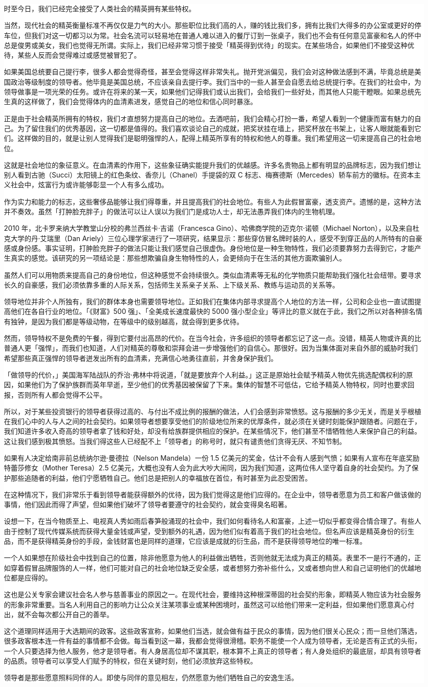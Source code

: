 时至今日，我们已经完全接受了人类社会的精英拥有某些特权。

当然，现代社会的精英衡量标准不再仅仅是力气的大小。那些职位比我们高的人，赚的钱比我们多，拥有比我们大得多的办公室或更好的停车位，但我们对这一切都习以为常。社会名流可以轻易地在普通人难以进入的餐厅订到一张桌子，我们也不会有任何意见富豪和名人的怀中总是俊男或美女，我们也觉得无所谓。实际上，我们已经非常习惯于接受「精英得到优待」的现实。在某些场合，如果他们不接受这种优待，某些人反而会觉得难过或感觉被冒犯了。

如果美国总统要自己提行李，很多人都会觉得奇怪，甚至会觉得这样非常失礼。抛开党派偏见，我们会对这种做法感到不满，毕竟总统是美国政治等级制度的领导者。他毕竟是美国总统，不应该亲自去提行李。我们当中的一些人甚至会自愿去给总统提行李。在我们的社会中，为领导做事是一项光荣的任务。或许在将来的某一天，如果他们记得我们或认出我们，会给我们一些好处，而其他人只能干瞪眼。如果总统先生真的这样做了，我们会觉得体内的血清素进发，感觉自己的地位和信心同时暴涨。

正是由于社会精英所拥有的特权，我们オ直想努力提高自己的地位。去酒吧前，我们会精心打扮一番，希望人看到一个健康而富有魅力的自己。为了留住我们的优秀基因，这一切都是值得的。我们喜欢谈论自己的成就，把奖状挂在墙上，把奖杯放在书架上，让客人眼就能看到它们。这样做的目的，就是让别人觉得我们是聪明强悍的人，配得上精英所享有的特权和他人的尊重。我们希望用这一切来提高自己的社会地位。

这就是社会地位的象征意义。在血清素的作用下，这些象征确实能提升我们的优越感。许多名贵物品上都有明显的品牌标志，因为我们想让别人看到古驰（Succi）太阳镜上的红色条纹、香奈儿（Chanel）手提袋的双 C 标志、梅赛德斯（Mercedes）轿车前方的徽标。在资本主义社会中，炫富行为或许能够彰显一个人有多么成功。

作为实力和能力的标志，这些奢侈品能够让我们得尊重，并且提高我们的社会地位。有些人为此假冒富豪，透支资产。遗憾的是，这种方法并不奏效。虽然「打肿脸充胖子」的做法可以让人误以为我们门是成功人士，却无法愚弄我们体内的生物机理。

2010 年，北卡罗来纳大学教堂山分校的弗兰西丝卡·吉诺（Francesca Gino）、哈佛商学院的迈克尔·诺顿（Michael Norton），以及来自杜克大学的丹·艾瑞里（Dan Ariely）三位心理学家进行了一项研究，结果显示：那些穿仿冒名牌时装的人，感受不到穿正品的人所特有的自豪感或身份感。事实证明，打肿脸充胖子的做法只能让我们感觉自己很虚伪。身份地位是一种生物特性，我们必须要靠努力去得到它，才能产生真实的感觉。该研究的另一项结论是：那些想欺骗自身生物特性的人，会更倾向于在生活的其他方面欺骗别人。

虽然人们可以用物质来提高自己的身份地位，但这种感觉不会持续很久。类似血清素等无私的化学物质只能帮助我们强化社会纽带。要寻求长久的自豪感，我们必须依靠多重的人际关系，包括师生关系亲子关系、上下级关系、教练与运动员的关系等。

领导地位并非个人所独有，我们的群体本身也需要领导地位。正如我们在集体内部寻求提高个人地位的方法一样，公司和企业也一直试图提高他们在各自行业的地位。「《财富》500 强」、「全美成长速度最快的 5000 强小型企业」等评比的意义就在于此，我们之所以对各种排名情有独钟，是因为我们都是等级动物，在等级中的级别越高，就会得到更多优待。

然而，领导特权不是免费的午餐，得到它要付出高昂的代价。在当今社会，许多组织的领导者都忘记了这一点。没错，精英人物或许真的比普通人更「强悍」，而我们也知道，人们对精英的尊敬和崇拜会进一步增强他们的自信心。那很好。因为当集体面对来自外部的威胁时我们希望那些真正强悍的领导者迸发出所有的血清素，充满信心地勇往直前，并舍身保护我们。

「做领导的代价，」美国海军陆战队的乔治·弗林中将说道，「就是要放弃个人利益。」这正是原始社会赋予精英人物优先挑选配偶权利的原因，如果他们为了保护族群而英年早逝，至少他们的优秀基因被保留了下来。集体的智慧不可低估，它给予精英人物特权，同时也要求回报，否则所有人都会觉得不公平。

所以，对于某些投资银行的领导者获得过高的、与付出不成比例的报酬的做法，人们会感到非常愤怒。这与报酬的多少无关，而是关乎根植在我们心中的人与人之间的社会契约。如果领导者想要享受他们的阶级地位所来的优厚条件，就必须在关键时刻能保护跟随者。问题在于，我们知道许多收入奇高的领导者拿了钱和好处，却没有给族群提供相应的保护。在某些情况下，他们甚至不惜牺牲他人来保护自己的利益。这让我们感到极其愤怒。当我们得这些人已经配不上「领导者」的称号时，就只有谴责他们贪得无厌、不知节制。

如果有人决定给南非前总统纳尔逊·曼德拉（Nelson Mandela）一份 1.5 亿美元的奖金，估计不会有人感到气愤；如果有人宣布在年底奖励特蕾莎修女（Mother Teresa）2.5 亿美元，大概也没有人会为此大吵大闹同，因为我们知道，这两位伟人坚守着自身的社会契约。为了保护那些追随者的利益，他们宁愿牺牲自己。他们总是把别人的幸福放在首位，有时甚至为此忍受困苦。

在这种情况下，我们非常乐于看到领导者能获得额外的优待，因为我们觉得这是他们应得的。在企业中，领导者愿意为员工和客户做该做的事情，他们因此而得了声望，但如果他们破坏了领导者要遵守的社会契约，就会变得臭名昭著。

设想一下，在当今物质至上、电视真人秀如雨后春笋般涌现的社会中，我们如何看待名人和富豪，上述一切似乎都变得合情合理了。有些人由于控制了现代传媒系统而获得大量金钱或声望，受到额外的礼遇，因为他们似有着高于我们的社会地位。但名声应该是精英身份的衍生品，而不是获得精英身份的手段，金钱财富也是同样的道理，它应该是成就的衍生品，而不是获得领导地位的唯一标准。

一个人如果想在阶级社会中找到自己的位置，除非他愿意为他人的利益做出牺牲，否则他就无法成为真正的精英。表里不一是行不通的，正如穿着假冒品牌服饰的人一样，他们可能对自己的社会地位缺乏安全感，或者想努力弥补些什么，又或者想向世人和自己证明他们的优越地位都是应得的。

这也是公关专家会建议社会名人参与慈善事业的原因之一。在现代社会，要维持这种根深蒂固的社会契约形象，即精英人物应该为社会服务的形象非常重要。当名人利用自己的影响力让公众关注某项事业或某种困境时，虽然这可以给他们带来一定利益，但如果他们愿意真心付出，就不会每次都公开自己的善举。

这个道理同样适用于大选期间的政客。这些政客宣称，如果他们当选，就会做有益于民众的事情，因为他们很关心民众；而一旦他们落选，很多政客根本连一件有益的事情都不会做。每当看到这一幕，我都会觉得很滑稽。职务不能使一个人成为领导者，无论是否有正式的头衔，一个人只要选择为他人服务，他才是领导者。有人身居高位却不谋其职，根本算不上真正的领导者；有人身处组织的最底层，却具有领导者的品质。领导者可以享受人们赋予的特权，但在关键时刻，他们必须放弃这些特权。

领导者是那些愿意照料同伴的人。即使与同伴的意见相左，仍然愿意为他们牺牲自己的安逸生活。
